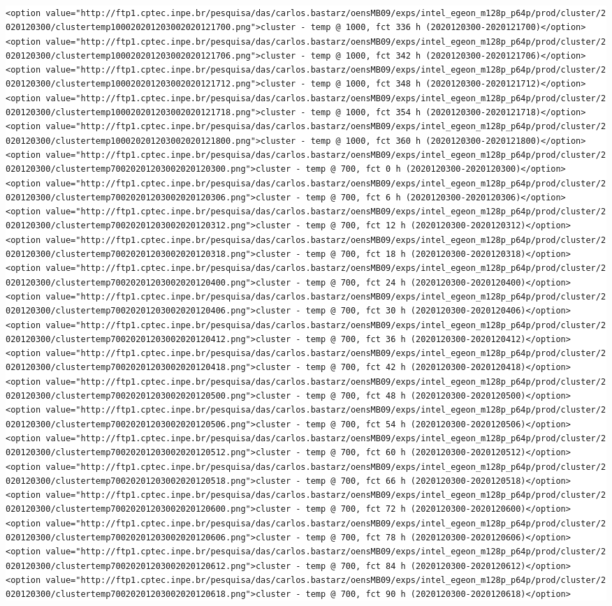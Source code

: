     <option value="http://ftp1.cptec.inpe.br/pesquisa/das/carlos.bastarz/oensMB09/exps/intel_egeon_m128p_p64p/prod/cluster/2020120300/clustertemp100020201203002020121700.png">cluster - temp @ 1000, fct 336 h (2020120300-2020121700)</option>
    <option value="http://ftp1.cptec.inpe.br/pesquisa/das/carlos.bastarz/oensMB09/exps/intel_egeon_m128p_p64p/prod/cluster/2020120300/clustertemp100020201203002020121706.png">cluster - temp @ 1000, fct 342 h (2020120300-2020121706)</option>
    <option value="http://ftp1.cptec.inpe.br/pesquisa/das/carlos.bastarz/oensMB09/exps/intel_egeon_m128p_p64p/prod/cluster/2020120300/clustertemp100020201203002020121712.png">cluster - temp @ 1000, fct 348 h (2020120300-2020121712)</option>
    <option value="http://ftp1.cptec.inpe.br/pesquisa/das/carlos.bastarz/oensMB09/exps/intel_egeon_m128p_p64p/prod/cluster/2020120300/clustertemp100020201203002020121718.png">cluster - temp @ 1000, fct 354 h (2020120300-2020121718)</option>
    <option value="http://ftp1.cptec.inpe.br/pesquisa/das/carlos.bastarz/oensMB09/exps/intel_egeon_m128p_p64p/prod/cluster/2020120300/clustertemp100020201203002020121800.png">cluster - temp @ 1000, fct 360 h (2020120300-2020121800)</option>
    <option value="http://ftp1.cptec.inpe.br/pesquisa/das/carlos.bastarz/oensMB09/exps/intel_egeon_m128p_p64p/prod/cluster/2020120300/clustertemp70020201203002020120300.png">cluster - temp @ 700, fct 0 h (2020120300-2020120300)</option>
    <option value="http://ftp1.cptec.inpe.br/pesquisa/das/carlos.bastarz/oensMB09/exps/intel_egeon_m128p_p64p/prod/cluster/2020120300/clustertemp70020201203002020120306.png">cluster - temp @ 700, fct 6 h (2020120300-2020120306)</option>
    <option value="http://ftp1.cptec.inpe.br/pesquisa/das/carlos.bastarz/oensMB09/exps/intel_egeon_m128p_p64p/prod/cluster/2020120300/clustertemp70020201203002020120312.png">cluster - temp @ 700, fct 12 h (2020120300-2020120312)</option>
    <option value="http://ftp1.cptec.inpe.br/pesquisa/das/carlos.bastarz/oensMB09/exps/intel_egeon_m128p_p64p/prod/cluster/2020120300/clustertemp70020201203002020120318.png">cluster - temp @ 700, fct 18 h (2020120300-2020120318)</option>
    <option value="http://ftp1.cptec.inpe.br/pesquisa/das/carlos.bastarz/oensMB09/exps/intel_egeon_m128p_p64p/prod/cluster/2020120300/clustertemp70020201203002020120400.png">cluster - temp @ 700, fct 24 h (2020120300-2020120400)</option>
    <option value="http://ftp1.cptec.inpe.br/pesquisa/das/carlos.bastarz/oensMB09/exps/intel_egeon_m128p_p64p/prod/cluster/2020120300/clustertemp70020201203002020120406.png">cluster - temp @ 700, fct 30 h (2020120300-2020120406)</option>
    <option value="http://ftp1.cptec.inpe.br/pesquisa/das/carlos.bastarz/oensMB09/exps/intel_egeon_m128p_p64p/prod/cluster/2020120300/clustertemp70020201203002020120412.png">cluster - temp @ 700, fct 36 h (2020120300-2020120412)</option>
    <option value="http://ftp1.cptec.inpe.br/pesquisa/das/carlos.bastarz/oensMB09/exps/intel_egeon_m128p_p64p/prod/cluster/2020120300/clustertemp70020201203002020120418.png">cluster - temp @ 700, fct 42 h (2020120300-2020120418)</option>
    <option value="http://ftp1.cptec.inpe.br/pesquisa/das/carlos.bastarz/oensMB09/exps/intel_egeon_m128p_p64p/prod/cluster/2020120300/clustertemp70020201203002020120500.png">cluster - temp @ 700, fct 48 h (2020120300-2020120500)</option>
    <option value="http://ftp1.cptec.inpe.br/pesquisa/das/carlos.bastarz/oensMB09/exps/intel_egeon_m128p_p64p/prod/cluster/2020120300/clustertemp70020201203002020120506.png">cluster - temp @ 700, fct 54 h (2020120300-2020120506)</option>
    <option value="http://ftp1.cptec.inpe.br/pesquisa/das/carlos.bastarz/oensMB09/exps/intel_egeon_m128p_p64p/prod/cluster/2020120300/clustertemp70020201203002020120512.png">cluster - temp @ 700, fct 60 h (2020120300-2020120512)</option>
    <option value="http://ftp1.cptec.inpe.br/pesquisa/das/carlos.bastarz/oensMB09/exps/intel_egeon_m128p_p64p/prod/cluster/2020120300/clustertemp70020201203002020120518.png">cluster - temp @ 700, fct 66 h (2020120300-2020120518)</option>
    <option value="http://ftp1.cptec.inpe.br/pesquisa/das/carlos.bastarz/oensMB09/exps/intel_egeon_m128p_p64p/prod/cluster/2020120300/clustertemp70020201203002020120600.png">cluster - temp @ 700, fct 72 h (2020120300-2020120600)</option>
    <option value="http://ftp1.cptec.inpe.br/pesquisa/das/carlos.bastarz/oensMB09/exps/intel_egeon_m128p_p64p/prod/cluster/2020120300/clustertemp70020201203002020120606.png">cluster - temp @ 700, fct 78 h (2020120300-2020120606)</option>
    <option value="http://ftp1.cptec.inpe.br/pesquisa/das/carlos.bastarz/oensMB09/exps/intel_egeon_m128p_p64p/prod/cluster/2020120300/clustertemp70020201203002020120612.png">cluster - temp @ 700, fct 84 h (2020120300-2020120612)</option>
    <option value="http://ftp1.cptec.inpe.br/pesquisa/das/carlos.bastarz/oensMB09/exps/intel_egeon_m128p_p64p/prod/cluster/2020120300/clustertemp70020201203002020120618.png">cluster - temp @ 700, fct 90 h (2020120300-2020120618)</option>